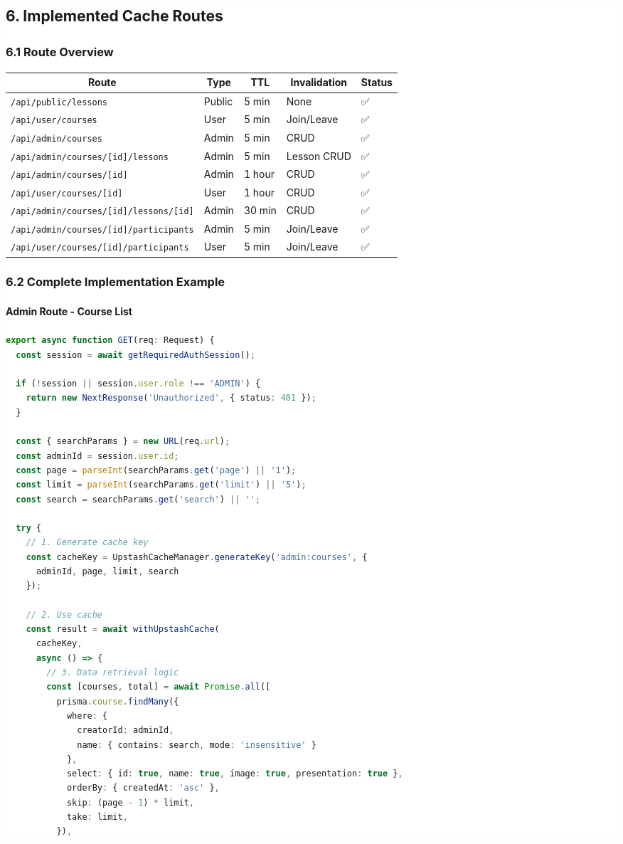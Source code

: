 
## 6. Implemented Cache Routes

### 6.1 Route Overview

| Route | Type | TTL | Invalidation | Status |
|-------|------|-----|--------------|---------|
| `/api/public/lessons` | Public | 5 min | None | ✅ |
| `/api/user/courses` | User | 5 min | Join/Leave | ✅ |
| `/api/admin/courses` | Admin | 5 min | CRUD | ✅ |
| `/api/admin/courses/[id]/lessons` | Admin | 5 min | Lesson CRUD | ✅ |
| `/api/admin/courses/[id]` | Admin | 1 hour | CRUD | ✅ |
| `/api/user/courses/[id]` | User | 1 hour | CRUD | ✅ |
| `/api/admin/courses/[id]/lessons/[id]` | Admin | 30 min | CRUD | ✅ |
| `/api/admin/courses/[id]/participants` | Admin | 5 min | Join/Leave | ✅ |
| `/api/user/courses/[id]/participants` | User | 5 min | Join/Leave | ✅ |

### 6.2 Complete Implementation Example

#### **Admin Route - Course List**

```typescript
export async function GET(req: Request) {
  const session = await getRequiredAuthSession();
  
  if (!session || session.user.role !== 'ADMIN') {
    return new NextResponse('Unauthorized', { status: 401 });
  }

  const { searchParams } = new URL(req.url);
  const adminId = session.user.id;
  const page = parseInt(searchParams.get('page') || '1');
  const limit = parseInt(searchParams.get('limit') || '5');
  const search = searchParams.get('search') || '';

  try {
    // 1. Generate cache key
    const cacheKey = UpstashCacheManager.generateKey('admin:courses', {
      adminId, page, limit, search
    });

    // 2. Use cache
    const result = await withUpstashCache(
      cacheKey,
      async () => {
        // 3. Data retrieval logic
        const [courses, total] = await Promise.all([
          prisma.course.findMany({
            where: {
              creatorId: adminId,
              name: { contains: search, mode: 'insensitive' }
            },
            select: { id: true, name: true, image: true, presentation: true },
            orderBy: { createdAt: 'asc' },
            skip: (page - 1) * limit,
            take: limit,
          }),
```